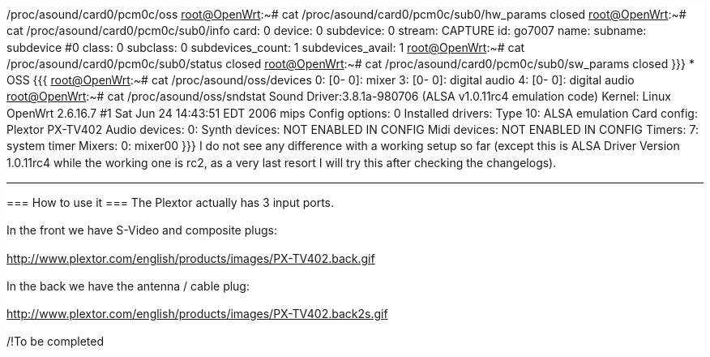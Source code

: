 /proc/asound/card0/pcm0c/oss <root@OpenWrt>:\~\# cat
/proc/asound/card0/pcm0c/sub0/hw\_params closed <root@OpenWrt>:\~\# cat
/proc/asound/card0/pcm0c/sub0/info card: 0 device: 0 subdevice: 0
stream: CAPTURE id: go7007 name: subname: subdevice \#0 class: 0
subclass: 0 subdevices\_count: 1 subdevices\_avail: 1
<root@OpenWrt>:\~\# cat /proc/asound/card0/pcm0c/sub0/status closed
<root@OpenWrt>:\~\# cat /proc/asound/card0/pcm0c/sub0/sw\_params closed
}}} \* OSS {{{ <root@OpenWrt>:\~\# cat /proc/asound/oss/devices 0: \[0-
0\]: mixer 3: \[0- 0\]: digital audio 4: \[0- 0\]: digital audio
<root@OpenWrt>:\~\# cat /proc/asound/oss/sndstat Sound
Driver:3.8.1a-980706 (ALSA v1.0.11rc4 emulation code) Kernel: Linux
OpenWrt 2.6.16.7 \#1 Sat Jun 24 14:43:51 EDT 2006 mips Config options: 0
Installed drivers: Type 10: ALSA emulation Card config: Plextor PX-TV402
Audio devices: 0: Synth devices: NOT ENABLED IN CONFIG Midi devices: NOT
ENABLED IN CONFIG Timers: 7: system timer Mixers: 0: mixer00 }}} I do
not see any difference with a working setup so far (except this is ALSA
Driver Version 1.0.11rc4 while the working one is rc2, as a very last
resort I will try this after checking the changelogs).

------------------------------------------------------------------------

=== How to use it === The Plextor actually has 3 input ports.

In the front we have S-Video and composite plugs:

<http://www.plextor.com/english/products/images/PX-TV402.back.gif>

In the back we have the antenna / cable plug:

<http://www.plextor.com/english/products/images/PX-TV402.back2s.gif>

/!To be completed
